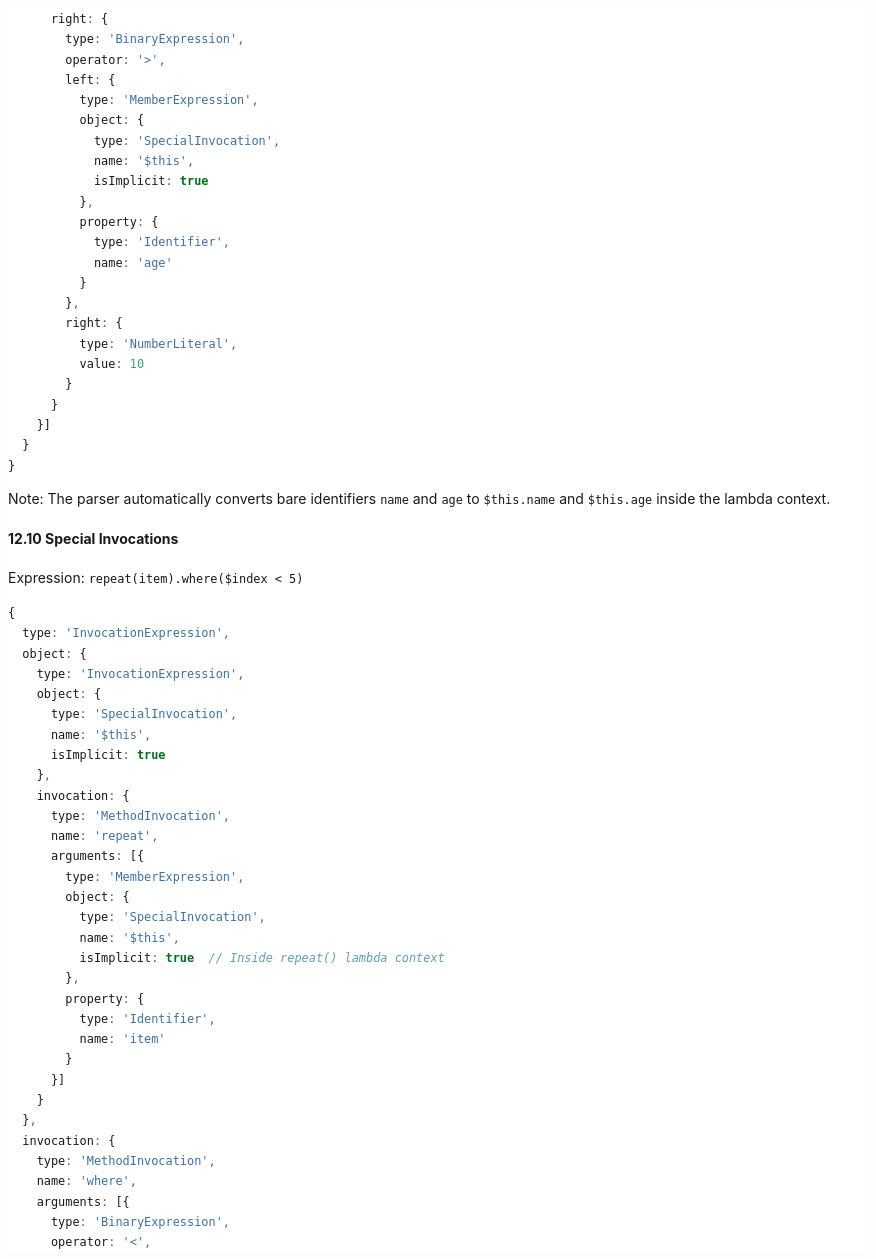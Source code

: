 ```typescript
      right: {
        type: 'BinaryExpression',
        operator: '>',
        left: {
          type: 'MemberExpression',
          object: {
            type: 'SpecialInvocation',
            name: '$this',
            isImplicit: true
          },
          property: {
            type: 'Identifier',
            name: 'age'
          }
        },
        right: {
          type: 'NumberLiteral',
          value: 10
        }
      }
    }]
  }
}
```

Note: The parser automatically converts bare identifiers `name` and `age` to `$this.name` and `$this.age` inside the lambda context.

#### 12.10 Special Invocations

Expression: `repeat(item).where($index < 5)`

```typescript
{
  type: 'InvocationExpression',
  object: {
    type: 'InvocationExpression',
    object: {
      type: 'SpecialInvocation',
      name: '$this',
      isImplicit: true
    },
    invocation: {
      type: 'MethodInvocation',
      name: 'repeat',
      arguments: [{
        type: 'MemberExpression',
        object: {
          type: 'SpecialInvocation',
          name: '$this',
          isImplicit: true  // Inside repeat() lambda context
        },
        property: {
          type: 'Identifier',
          name: 'item'
        }
      }]
    }
  },
  invocation: {
    type: 'MethodInvocation',
    name: 'where',
    arguments: [{
      type: 'BinaryExpression',
      operator: '<',
```